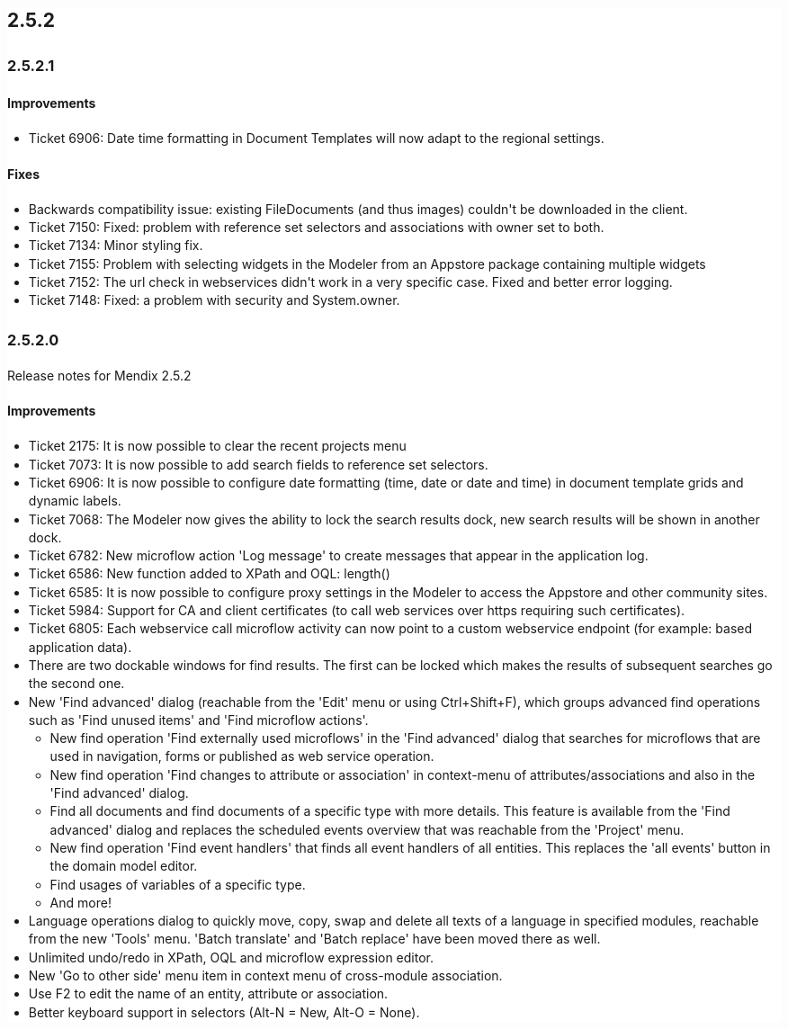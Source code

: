## 2.5.2

### 2.5.2.1

#### Improvements

* Ticket 6906: Date time formatting in Document Templates will now adapt to the regional settings.

#### Fixes

* Backwards compatibility issue: existing FileDocuments (and thus images) couldn't be downloaded in the client.
* Ticket 7150: Fixed: problem with reference set selectors and associations with owner set to both.
* Ticket 7134: Minor styling fix.
* Ticket 7155: Problem with selecting widgets in the Modeler from an Appstore package containing multiple widgets
* Ticket 7152: The url check in webservices didn't work in a very specific case. Fixed and better error logging.
* Ticket 7148: Fixed: a problem with security and System.owner.

### 2.5.2.0

Release notes for Mendix 2.5.2

#### Improvements

* Ticket 2175: It is now possible to clear the recent projects menu
* Ticket 7073: It is now possible to add search fields to reference set selectors.
* Ticket 6906: It is now possible to configure date formatting (time, date or date and time) in document template grids and dynamic labels.
* Ticket 7068: The Modeler now gives the ability to lock the search results dock, new search results will be shown in another dock.
* Ticket 6782: New microflow action 'Log message' to create messages that appear in the application log.
* Ticket 6586: New function added to XPath and OQL: length()
* Ticket 6585: It is now possible to configure proxy settings in the Modeler to access the Appstore and other community sites.
* Ticket 5984: Support for CA and client certificates (to call web services over https requiring such certificates).
* Ticket 6805: Each webservice call microflow activity can now point to a custom webservice endpoint (for example: based application data).
* There are two dockable windows for find results. The first can be locked which makes the results of subsequent searches go the second one.
* New 'Find advanced' dialog (reachable from the 'Edit' menu or using Ctrl+Shift+F), which groups advanced find operations such as 'Find unused items' and 'Find microflow actions'.
    * New find operation 'Find externally used microflows' in the 'Find advanced' dialog that searches for microflows that are used in navigation, forms or published as web service operation.
    * New find operation 'Find changes to attribute or association' in context-menu of attributes/associations and also in the 'Find advanced' dialog.
    * Find all documents and find documents of a specific type with more details. This feature is available from the 'Find advanced' dialog and replaces the scheduled events overview that was reachable from the 'Project' menu.
    * New find operation 'Find event handlers' that finds all event handlers of all entities. This replaces the 'all events' button in the domain model editor.
    * Find usages of variables of a specific type.
    * And more!
* Language operations dialog to quickly move, copy, swap and delete all texts of a language in specified modules, reachable from the new 'Tools' menu. 'Batch translate' and 'Batch replace' have been moved there as well.
* Unlimited undo/redo in XPath, OQL and microflow expression editor.
* New 'Go to other side' menu item in context menu of cross-module association.
* Use F2 to edit the name of an entity, attribute or association.
* Better keyboard support in selectors (Alt-N = New, Alt-O = None).